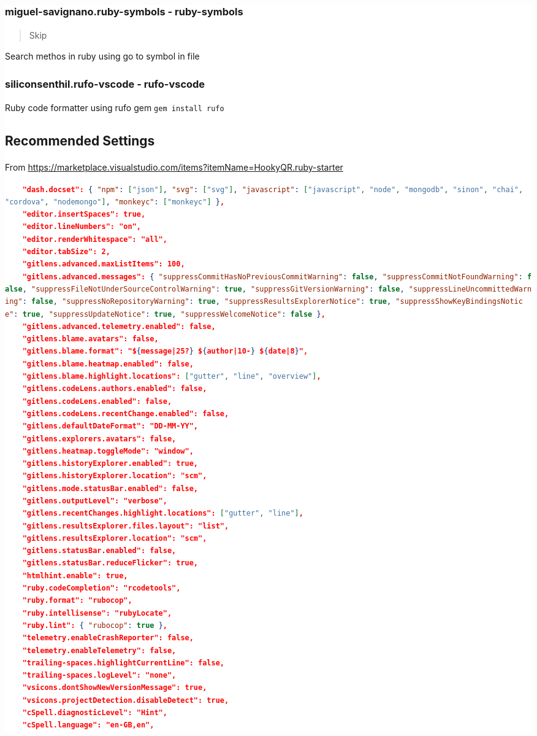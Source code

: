 
### miguel-savignano.ruby-symbols - ruby-symbols
> Skip

Search methos in ruby using go to symbol in file



### siliconsenthil.rufo-vscode - rufo-vscode
Ruby code formatter using rufo gem
`gem install rufo`



## Recommended Settings
From https://marketplace.visualstudio.com/items?itemName=HookyQR.ruby-starter

```json
	"dash.docset": { "npm": ["json"], "svg": ["svg"], "javascript": ["javascript", "node", "mongodb", "sinon", "chai", "cordova", "nodemongo"], "monkeyc": ["monkeyc"] },
	"editor.insertSpaces": true,
	"editor.lineNumbers": "on",
	"editor.renderWhitespace": "all",
	"editor.tabSize": 2,
	"gitlens.advanced.maxListItems": 100,
	"gitlens.advanced.messages": { "suppressCommitHasNoPreviousCommitWarning": false, "suppressCommitNotFoundWarning": false, "suppressFileNotUnderSourceControlWarning": true, "suppressGitVersionWarning": false, "suppressLineUncommittedWarning": false, "suppressNoRepositoryWarning": true, "suppressResultsExplorerNotice": true, "suppressShowKeyBindingsNotice": true, "suppressUpdateNotice": true, "suppressWelcomeNotice": false },
	"gitlens.advanced.telemetry.enabled": false,
	"gitlens.blame.avatars": false,
	"gitlens.blame.format": "${message|25?} ${author|10-} ${date|8}",
	"gitlens.blame.heatmap.enabled": false,
	"gitlens.blame.highlight.locations": ["gutter", "line", "overview"],
	"gitlens.codeLens.authors.enabled": false,
	"gitlens.codeLens.enabled": false,
	"gitlens.codeLens.recentChange.enabled": false,
	"gitlens.defaultDateFormat": "DD-MM-YY",
	"gitlens.explorers.avatars": false,
	"gitlens.heatmap.toggleMode": "window",
	"gitlens.historyExplorer.enabled": true,
	"gitlens.historyExplorer.location": "scm",
	"gitlens.mode.statusBar.enabled": false,
	"gitlens.outputLevel": "verbose",
	"gitlens.recentChanges.highlight.locations": ["gutter", "line"],
	"gitlens.resultsExplorer.files.layout": "list",
	"gitlens.resultsExplorer.location": "scm",
	"gitlens.statusBar.enabled": false,
	"gitlens.statusBar.reduceFlicker": true,
	"htmlhint.enable": true,
	"ruby.codeCompletion": "rcodetools",
	"ruby.format": "rubocop",
	"ruby.intellisense": "rubyLocate",
	"ruby.lint": { "rubocop": true },
	"telemetry.enableCrashReporter": false,
	"telemetry.enableTelemetry": false,
	"trailing-spaces.highlightCurrentLine": false,
	"trailing-spaces.logLevel": "none",
	"vsicons.dontShowNewVersionMessage": true,
	"vsicons.projectDetection.disableDetect": true,
	"cSpell.diagnosticLevel": "Hint",
	"cSpell.language": "en-GB,en",
```